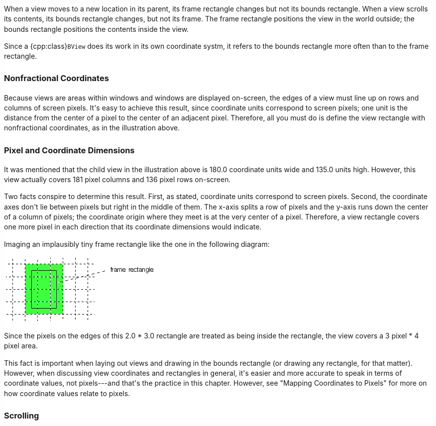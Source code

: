 When a view moves to a new location in its parent, its frame rectangle changes but not its bounds
rectangle. When a view scrolls its contents, its bounds rectangle changes, but not its frame. The
frame rectangle positions the view in the world outside; the bounds rectangle positions the contents
inside the view.

Since a {cpp:class}`BView` does its work in its own coordinate systm, it refers to the bounds
rectangle more often than to the frame rectangle.

### Nonfractional Coordinates

Because views are areas within windows and windows are displayed on-screen, the edges of a view must
line up on rows and columns of screen pixels. It's easy to achieve this result, since coordinate
units correspond to screen pixels; one unit is the distance from the center of a pixel to the center
of an adjacent pixel. Therefore, all you must do is define the view rectangle with nonfractional
coordinates, as in the illustration above.

### Pixel and Coordinate Dimensions

It was mentioned that the child view in the illustration above is 180.0 coordinate units wide and
135.0 units high. However, this view actually covers 181 pixel columns and 136 pixel rows on-screen.

Two facts conspire to determine this result. First, as stated, coordinate units correspond to screen
pixels. Second, the coordinate axes don't lie between pixels but right in the middle of them. The
x-axis splits a row of pixels and the y-axis runs down the center of a column of pixels; the
coordinate origin where they meet is at the very center of a pixel. Therefore, a view rectangle
covers one more pixel in each direction that its coordinate dimensions would indicate.

Imaging an implausibly tiny frame rectangle like the one in the following diagram:

![Tiny Frame Rectangle](/kits/interface//tiny_frame.png)

Since the pixels on the edges of this 2.0 * 3.0 rectangle are treated as being inside the rectangle,
the view covers a 3 pixel * 4 pixel area.

This fact is important when laying out views and drawing in the bounds rectangle (or drawing any
rectangle, for that matter). However, when discussing view coordinates and rectangles in general,
it's easier and more accurate to speak in terms of coordinate values, not pixels---and that's the
practice in this chapter. However, see "Mapping Coordinates to Pixels" for more on how coordinate
values relate to pixels.

### Scrolling
